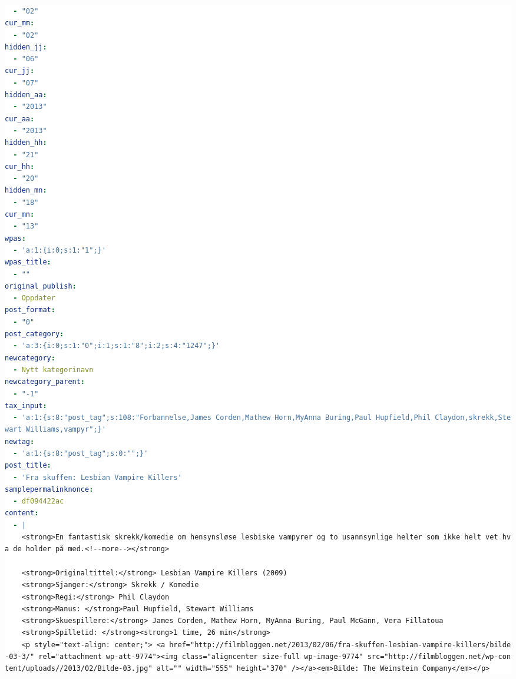 ```yaml
  - "02"
cur_mm:
  - "02"
hidden_jj:
  - "06"
cur_jj:
  - "07"
hidden_aa:
  - "2013"
cur_aa:
  - "2013"
hidden_hh:
  - "21"
cur_hh:
  - "20"
hidden_mn:
  - "18"
cur_mn:
  - "13"
wpas:
  - 'a:1:{i:0;s:1:"1";}'
wpas_title:
  - ""
original_publish:
  - Oppdater
post_format:
  - "0"
post_category:
  - 'a:3:{i:0;s:1:"0";i:1;s:1:"8";i:2;s:4:"1247";}'
newcategory:
  - Nytt kategorinavn
newcategory_parent:
  - "-1"
tax_input:
  - 'a:1:{s:8:"post_tag";s:108:"Forbannelse,James Corden,Mathew Horn,MyAnna Buring,Paul Hupfield,Phil Claydon,skrekk,Stewart Williams,vampyr";}'
newtag:
  - 'a:1:{s:8:"post_tag";s:0:"";}'
post_title:
  - 'Fra skuffen: Lesbian Vampire Killers'
samplepermalinknonce:
  - df094422ac
content:
  - |
    <strong>En fantastisk skrekk/komedie om hensynsløse lesbiske vampyrer og to usannsynlige helter som ikke helt vet hva de holder på med.<!--more--></strong>
    
    <strong>Originaltittel:</strong> Lesbian Vampire Killers (2009)
    <strong>Sjanger:</strong> Skrekk / Komedie
    <strong>Regi:</strong> Phil Claydon
    <strong>Manus: </strong>Paul Hupfield, Stewart Williams
    <strong>Skuespillere:</strong> James Corden, Mathew Horn, MyAnna Buring, Paul McGann, Vera Fillatoua
    <strong>Spilletid: </strong><strong>1 time, 26 min</strong>
    <p style="text-align: center;"> <a href="http://filmbloggen.net/2013/02/06/fra-skuffen-lesbian-vampire-killers/bilde-03-3/" rel="attachment wp-att-9774"><img class="aligncenter size-full wp-image-9774" src="http://filmbloggen.net/wp-content/uploads//2013/02/Bilde-03.jpg" alt="" width="555" height="370" /></a><em>Bilde: The Weinstein Company</em></p>
```